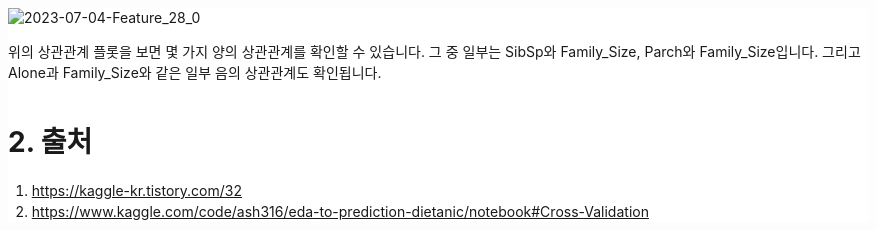 
    
![2023-07-04-Feature_28_0](https://github.com/SukyungJang/kaggle/assets/133842344/e836aa15-c821-45d8-9a6f-db26a79afa99)
    


위의 상관관계 플롯을 보면 몇 가지 양의 상관관계를 확인할 수 있습니다. 그 중 일부는 SibSp와 Family_Size, Parch와 Family_Size입니다. 그리고 Alone과 Family_Size와 같은 일부 음의 상관관계도 확인됩니다.

# 2. 출처
1. <https://kaggle-kr.tistory.com/32>
2. <https://www.kaggle.com/code/ash316/eda-to-prediction-dietanic/notebook#Cross-Validation>
